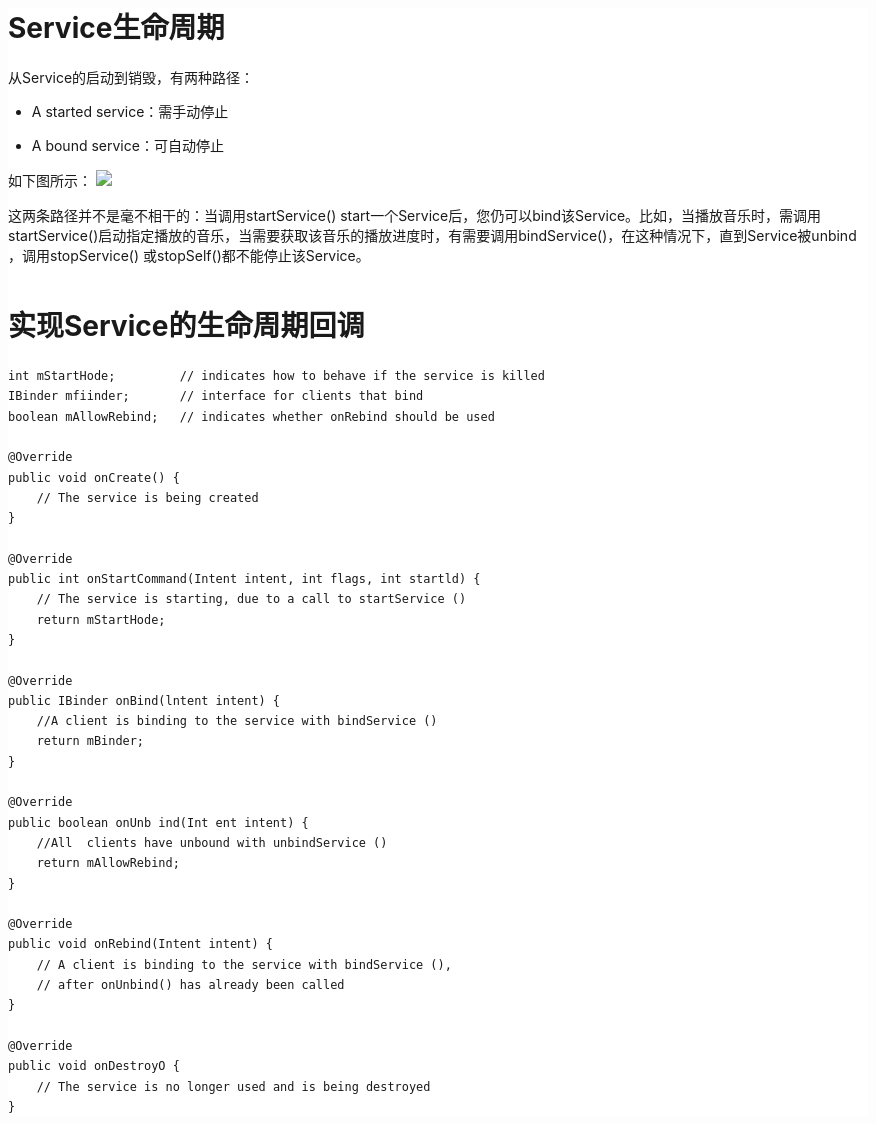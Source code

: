 # Service生命周期
从Service的启动到销毁，有两种路径：

* A started service：需手动停止

* A bound service：可自动停止

如下图所示：
<img src="1.jpg">
 

这两条路径并不是毫不相干的：当调用startService() start一个Service后，您仍可以bind该Service。比如，当播放音乐时，需调用startService()启动指定播放的音乐，当需要获取该音乐的播放进度时，有需要调用bindService()，在这种情况下，直到Service被unbind ，调用stopService() 或stopSelf()都不能停止该Service。

# 实现Service的生命周期回调

`````
int mStartHode;         // indicates how to behave if the service is killed
IBinder mfiinder;       // interface for clients that bind
boolean mAllowRebind;   // indicates whether onRebind should be used

@Override
public void onCreate() {
    // The service is being created
}

@Override
public int onStartCommand(Intent intent, int flags, int startld) { 
    // The service is starting, due to a call to startService () 
    return mStartHode;
}

@Override
public IBinder onBind(lntent intent) {
    //A client is binding to the service with bindService () 
    return mBinder;
}

@Override
public boolean onUnb ind(Int ent intent) {
    //All  clients have unbound with unbindService () 
    return mAllowRebind;
}

@Override
public void onRebind(Intent intent) {
    // A client is binding to the service with bindService (),
    // after onUnbind() has already been called
}

@Override
public void onDestroyO {
    // The service is no longer used and is being destroyed
}
`````
